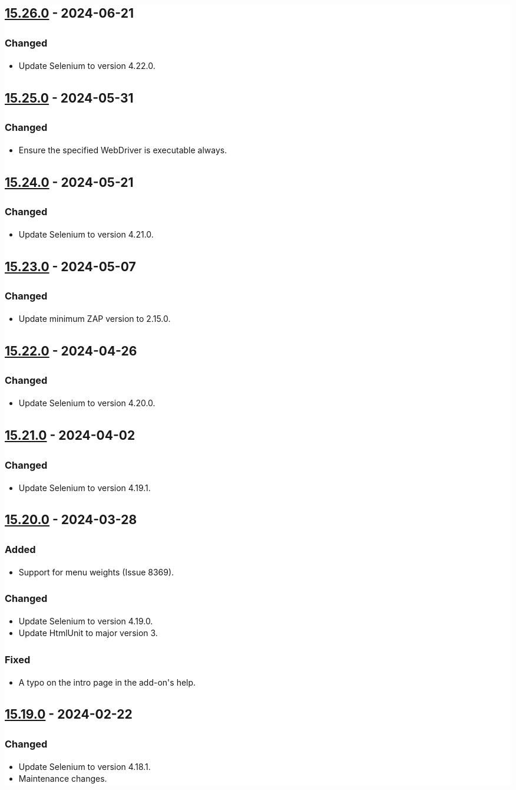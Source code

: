## [15.26.0] - 2024-06-21
### Changed
- Update Selenium to version 4.22.0.

## [15.25.0] - 2024-05-31
### Changed
- Ensure the specified WebDriver is executable always.

## [15.24.0] - 2024-05-21
### Changed
- Update Selenium to version 4.21.0.

## [15.23.0] - 2024-05-07
### Changed
- Update minimum ZAP version to 2.15.0.

## [15.22.0] - 2024-04-26
### Changed
- Update Selenium to version 4.20.0.

## [15.21.0] - 2024-04-02
### Changed
- Update Selenium to version 4.19.1.

## [15.20.0] - 2024-03-28
### Added
- Support for menu weights (Issue 8369).

### Changed
- Update Selenium to version 4.19.0.
- Update HtmlUnit to major version 3.

### Fixed
- A typo on the intro page in the add-on's help.

## [15.19.0] - 2024-02-22
### Changed
- Update Selenium to version 4.18.1.
- Maintenance changes.


[15.41.0]: https://github.com/zaproxy/zap-extensions/releases/selenium-v15.41.0
[15.40.0]: https://github.com/zaproxy/zap-extensions/releases/selenium-v15.40.0
[15.39.0]: https://github.com/zaproxy/zap-extensions/releases/selenium-v15.39.0
[15.38.0]: https://github.com/zaproxy/zap-extensions/releases/selenium-v15.38.0
[15.37.0]: https://github.com/zaproxy/zap-extensions/releases/selenium-v15.37.0
[15.36.0]: https://github.com/zaproxy/zap-extensions/releases/selenium-v15.36.0
[15.35.0]: https://github.com/zaproxy/zap-extensions/releases/selenium-v15.35.0
[15.34.0]: https://github.com/zaproxy/zap-extensions/releases/selenium-v15.34.0
[15.33.0]: https://github.com/zaproxy/zap-extensions/releases/selenium-v15.33.0
[15.32.0]: https://github.com/zaproxy/zap-extensions/releases/selenium-v15.32.0
[15.31.0]: https://github.com/zaproxy/zap-extensions/releases/selenium-v15.31.0
[15.30.0]: https://github.com/zaproxy/zap-extensions/releases/selenium-v15.30.0
[15.29.0]: https://github.com/zaproxy/zap-extensions/releases/selenium-v15.29.0
[15.28.0]: https://github.com/zaproxy/zap-extensions/releases/selenium-v15.28.0
[15.27.0]: https://github.com/zaproxy/zap-extensions/releases/selenium-v15.27.0
[15.26.0]: https://github.com/zaproxy/zap-extensions/releases/selenium-v15.26.0
[15.25.0]: https://github.com/zaproxy/zap-extensions/releases/selenium-v15.25.0
[15.24.0]: https://github.com/zaproxy/zap-extensions/releases/selenium-v15.24.0
[15.23.0]: https://github.com/zaproxy/zap-extensions/releases/selenium-v15.23.0
[15.22.0]: https://github.com/zaproxy/zap-extensions/releases/selenium-v15.22.0
[15.21.0]: https://github.com/zaproxy/zap-extensions/releases/selenium-v15.21.0
[15.20.0]: https://github.com/zaproxy/zap-extensions/releases/selenium-v15.20.0
[15.19.0]: https://github.com/zaproxy/zap-extensions/releases/selenium-v15.19.0
[15.18.0]: https://github.com/zaproxy/zap-extensions/releases/selenium-v15.18.0
[15.17.0]: https://github.com/zaproxy/zap-extensions/releases/selenium-v15.17.0
[15.16.0]: https://github.com/zaproxy/zap-extensions/releases/selenium-v15.16.0
[15.15.0]: https://github.com/zaproxy/zap-extensions/releases/selenium-v15.15.0
[15.14.0]: https://github.com/zaproxy/zap-extensions/releases/selenium-v15.14.0
[15.13.0]: https://github.com/zaproxy/zap-extensions/releases/selenium-v15.13.0
[15.12.1]: https://github.com/zaproxy/zap-extensions/releases/selenium-v15.12.1
[15.12.0]: https://github.com/zaproxy/zap-extensions/releases/selenium-v15.12.0
[15.11.0]: https://github.com/zaproxy/zap-extensions/releases/selenium-v15.11.0
[15.10.0]: https://github.com/zaproxy/zap-extensions/releases/selenium-v15.10.0
[15.9.0]: https://github.com/zaproxy/zap-extensions/releases/selenium-v15.9.0
[15.8.0]: https://github.com/zaproxy/zap-extensions/releases/selenium-v15.8.0
[15.7.0]: https://github.com/zaproxy/zap-extensions/releases/selenium-v15.7.0
[15.6.0]: https://github.com/zaproxy/zap-extensions/releases/selenium-v15.6.0
[15.5.1]: https://github.com/zaproxy/zap-extensions/releases/selenium-v15.5.1
[15.5.0]: https://github.com/zaproxy/zap-extensions/releases/selenium-v15.5.0
[15.4.0]: https://github.com/zaproxy/zap-extensions/releases/selenium-v15.4.0
[15.3.0]: https://github.com/zaproxy/zap-extensions/releases/selenium-v15.3.0
[15.2.0]: https://github.com/zaproxy/zap-extensions/releases/selenium-v15.2.0
[15.1.0]: https://github.com/zaproxy/zap-extensions/releases/selenium-v15.1.0
[15.0.0]: https://github.com/zaproxy/zap-extensions/releases/selenium-v15.0.0